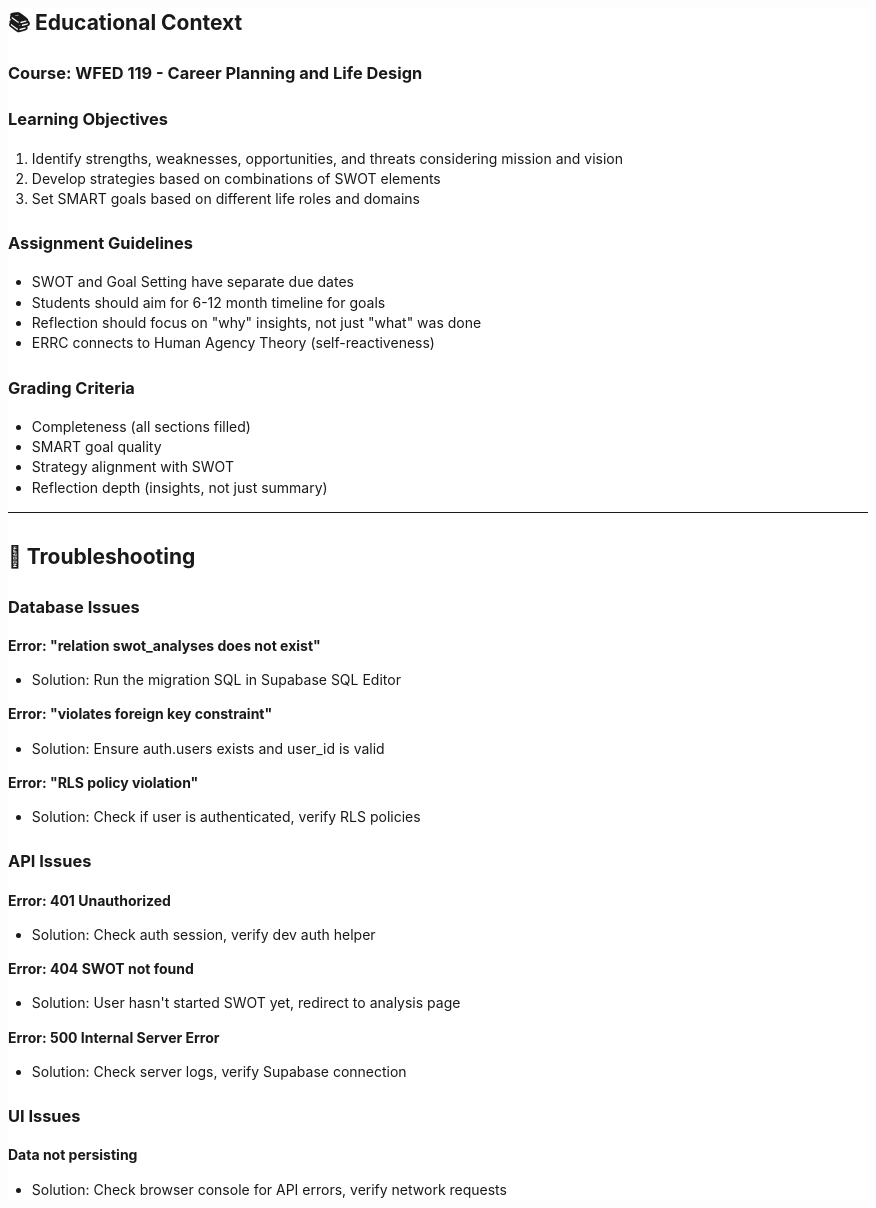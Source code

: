 
## 📚 Educational Context

### Course: WFED 119 - Career Planning and Life Design

### Learning Objectives
1. Identify strengths, weaknesses, opportunities, and threats considering mission and vision
2. Develop strategies based on combinations of SWOT elements
3. Set SMART goals based on different life roles and domains

### Assignment Guidelines
- SWOT and Goal Setting have separate due dates
- Students should aim for 6-12 month timeline for goals
- Reflection should focus on "why" insights, not just "what" was done
- ERRC connects to Human Agency Theory (self-reactiveness)

### Grading Criteria
- Completeness (all sections filled)
- SMART goal quality
- Strategy alignment with SWOT
- Reflection depth (insights, not just summary)

---

## 🐛 Troubleshooting

### Database Issues

**Error: "relation swot_analyses does not exist"**
- Solution: Run the migration SQL in Supabase SQL Editor

**Error: "violates foreign key constraint"**
- Solution: Ensure auth.users exists and user_id is valid

**Error: "RLS policy violation"**
- Solution: Check if user is authenticated, verify RLS policies

### API Issues

**Error: 401 Unauthorized**
- Solution: Check auth session, verify dev auth helper

**Error: 404 SWOT not found**
- Solution: User hasn't started SWOT yet, redirect to analysis page

**Error: 500 Internal Server Error**
- Solution: Check server logs, verify Supabase connection

### UI Issues

**Data not persisting**
- Solution: Check browser console for API errors, verify network requests
